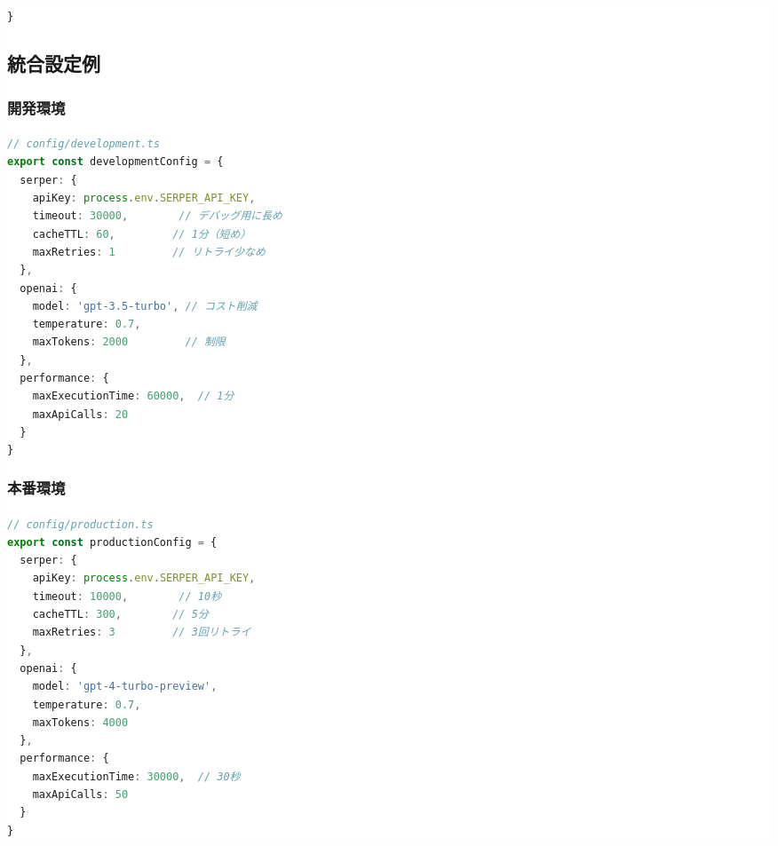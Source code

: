 ```typescript
}
```

## 統合設定例

### 開発環境

```typescript
// config/development.ts
export const developmentConfig = {
  serper: {
    apiKey: process.env.SERPER_API_KEY,
    timeout: 30000,        // デバッグ用に長め
    cacheTTL: 60,         // 1分（短め）
    maxRetries: 1         // リトライ少なめ
  },
  openai: {
    model: 'gpt-3.5-turbo', // コスト削減
    temperature: 0.7,
    maxTokens: 2000         // 制限
  },
  performance: {
    maxExecutionTime: 60000,  // 1分
    maxApiCalls: 20
  }
}
```

### 本番環境

```typescript
// config/production.ts
export const productionConfig = {
  serper: {
    apiKey: process.env.SERPER_API_KEY,
    timeout: 10000,        // 10秒
    cacheTTL: 300,        // 5分
    maxRetries: 3         // 3回リトライ
  },
  openai: {
    model: 'gpt-4-turbo-preview',
    temperature: 0.7,
    maxTokens: 4000
  },
  performance: {
    maxExecutionTime: 30000,  // 30秒
    maxApiCalls: 50
  }
}
```
